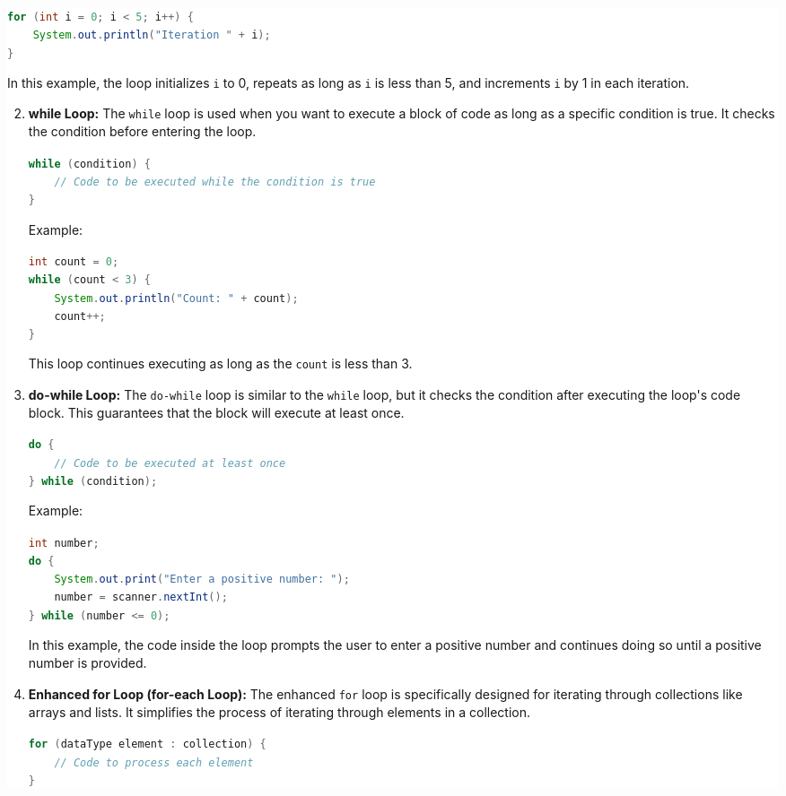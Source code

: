    ```java
   for (int i = 0; i < 5; i++) {
       System.out.println("Iteration " + i);
   }
   ```

   In this example, the loop initializes `i` to 0, repeats as long as `i` is less than 5, and increments `i` by 1 in each iteration.

2. **while Loop:**
   The `while` loop is used when you want to execute a block of code as long as a specific condition is true. It checks the condition before entering the loop.

   ```java
   while (condition) {
       // Code to be executed while the condition is true
   }
   ```

   Example:

   ```java
   int count = 0;
   while (count < 3) {
       System.out.println("Count: " + count);
       count++;
   }
   ```

   This loop continues executing as long as the `count` is less than 3.

3. **do-while Loop:**
   The `do-while` loop is similar to the `while` loop, but it checks the condition after executing the loop's code block. This guarantees that the block will execute at least once.

   ```java
   do {
       // Code to be executed at least once
   } while (condition);
   ```

   Example:

   ```java
   int number;
   do {
       System.out.print("Enter a positive number: ");
       number = scanner.nextInt();
   } while (number <= 0);
   ```

   In this example, the code inside the loop prompts the user to enter a positive number and continues doing so until a positive number is provided.

4. **Enhanced for Loop (for-each Loop):**
   The enhanced `for` loop is specifically designed for iterating through collections like arrays and lists. It simplifies the process of iterating through elements in a collection.

   ```java
   for (dataType element : collection) {
       // Code to process each element
   }
   ```
